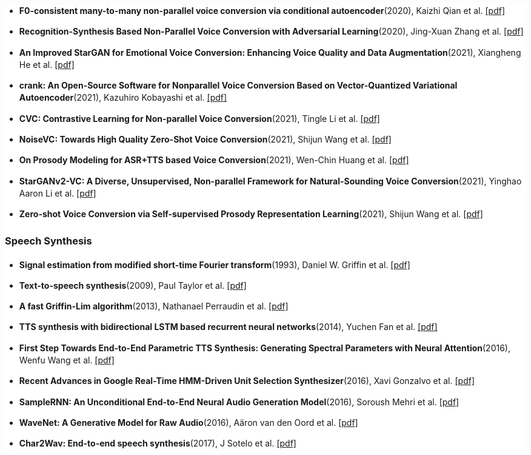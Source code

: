 
- **F0-consistent many-to-many non-parallel voice conversion via conditional autoencoder**(2020), Kaizhi Qian et al. [[pdf]](https://arxiv.org/pdf/2004.07370)

- **Recognition-Synthesis Based Non-Parallel Voice Conversion with Adversarial Learning**(2020), Jing-Xuan Zhang et al. [[pdf]](http://www.interspeech2020.org/uploadfile/pdf/Mon-2-7-1.pdf)

- **An Improved StarGAN for Emotional Voice Conversion: Enhancing Voice Quality and Data Augmentation**(2021), Xiangheng He et al. [[pdf]](https://arxiv.org/pdf/2107.08361)

- **crank: An Open-Source Software for Nonparallel Voice Conversion Based on Vector-Quantized Variational Autoencoder**(2021), Kazuhiro Kobayashi et al. [[pdf]](https://arxiv.org/pdf/2103.02858)

- **CVC: Contrastive Learning for Non-parallel Voice Conversion**(2021), Tingle Li et al. [[pdf]](https://arxiv.org/pdf/2011.00782.pdf)

- **NoiseVC: Towards High Quality Zero-Shot Voice Conversion**(2021), Shijun Wang et al. [[pdf]](https://arxiv.org/pdf/2104.06074.pdf)

- **On Prosody Modeling for ASR+TTS based Voice Conversion**(2021), Wen-Chin Huang et al. [[pdf]](https://arxiv.org/pdf/2107.09477.pdf)

- **StarGANv2-VC: A Diverse, Unsupervised, Non-parallel Framework for Natural-Sounding Voice Conversion**(2021), Yinghao Aaron Li et al. [[pdf]](https://arxiv.org/pdf/2107.10394.pdf)

- **Zero-shot Voice Conversion via Self-supervised Prosody Representation Learning**(2021), Shijun Wang et al. [[pdf]](https://arxiv.org/pdf/2110.14422)


### Speech Synthesis
- **Signal estimation from modified short-time Fourier transform**(1993), Daniel W. Griffin et al. [[pdf]](https://pdfs.semanticscholar.org/ade8/d1511a61d78948bb0d43e207593389935421.pdf?\_ga=2.229355228.1725061846.1494658711-1308334183.1494658711)

- **Text-to-speech synthesis**(2009), Paul Taylor et al. [[pdf]](https://books.google.com/books?hl=zh-CN&lr=&id=BFnkm-FpBAUC&oi=fnd&pg=PR9&dq=Text-to-Speech+Synthesis&ots=ucm6pVQ0bW&sig=1ZoIFILLQLbdHtJu0MlLHkmPnqE#v=onepage&q=Text-to-Speech%20Synthesis&f=false)

- **A fast Griffin-Lim algorithm**(2013), Nathanael Perraudin et al. [[pdf]](http://ieeexplore.ieee.org/stamp/stamp.jsp?tp=&arnumber=6701851)

- **TTS synthesis with bidirectional LSTM based recurrent neural networks**(2014), Yuchen Fan et al. [[pdf]](https://pdfs.semanticscholar.org/c217/905bc98f00af747e8e9d5f6b79fb89a90886.pdf)

- **First Step Towards End-to-End Parametric TTS Synthesis: Generating Spectral Parameters with Neural Attention**(2016), Wenfu Wang et al. [[pdf]](http://doi.org/10.21437/Interspeech.2016-134)

- **Recent Advances in Google Real-Time HMM-Driven Unit Selection Synthesizer**(2016), Xavi Gonzalvo et al. [[pdf]](http://doi.org/10.21437/Interspeech.2016-264)

- **SampleRNN: An Unconditional End-to-End Neural Audio Generation Model**(2016), Soroush Mehri et al. [[pdf]](https://arxiv.org/pdf/1612.07837.pdf)

- **WaveNet: A Generative Model for Raw Audio**(2016), Aäron van den Oord et al. [[pdf]](https://arxiv.org/pdf/1609.03499.pdf)

- **Char2Wav: End-to-end speech synthesis**(2017), J Sotelo et al. [[pdf]](https://openreview.net/forum?id=B1VWyySKx)

